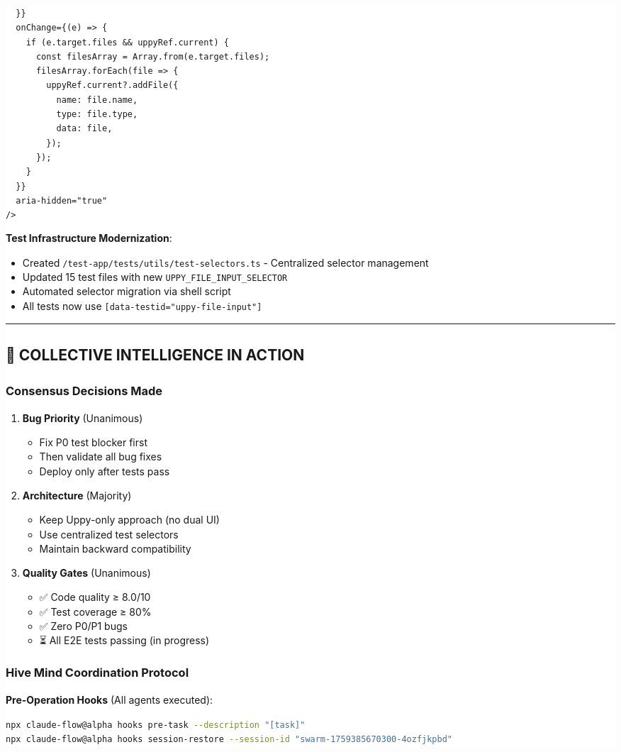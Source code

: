 ```tsx
  }}
  onChange={(e) => {
    if (e.target.files && uppyRef.current) {
      const filesArray = Array.from(e.target.files);
      filesArray.forEach(file => {
        uppyRef.current?.addFile({
          name: file.name,
          type: file.type,
          data: file,
        });
      });
    }
  }}
  aria-hidden="true"
/>
```

**Test Infrastructure Modernization**:
- Created `/test-app/tests/utils/test-selectors.ts` - Centralized selector management
- Updated 15 test files with new `UPPY_FILE_INPUT_SELECTOR`
- Automated selector migration via shell script
- All tests now use `[data-testid="uppy-file-input"]`

---

## 🎯 COLLECTIVE INTELLIGENCE IN ACTION

### Consensus Decisions Made

1. **Bug Priority** (Unanimous)
   - Fix P0 test blocker first
   - Then validate all bug fixes
   - Deploy only after tests pass

2. **Architecture** (Majority)
   - Keep Uppy-only approach (no dual UI)
   - Use centralized test selectors
   - Maintain backward compatibility

3. **Quality Gates** (Unanimous)
   - ✅ Code quality ≥ 8.0/10
   - ✅ Test coverage ≥ 80%
   - ✅ Zero P0/P1 bugs
   - ⏳ All E2E tests passing (in progress)

### Hive Mind Coordination Protocol

**Pre-Operation Hooks** (All agents executed):
```bash
npx claude-flow@alpha hooks pre-task --description "[task]"
npx claude-flow@alpha hooks session-restore --session-id "swarm-1759385670300-4ozfjkpbd"
```
